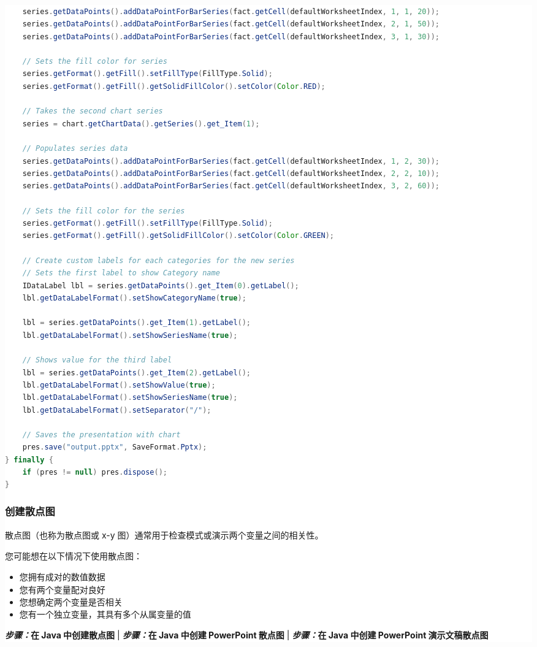 ```java
    series.getDataPoints().addDataPointForBarSeries(fact.getCell(defaultWorksheetIndex, 1, 1, 20));
    series.getDataPoints().addDataPointForBarSeries(fact.getCell(defaultWorksheetIndex, 2, 1, 50));
    series.getDataPoints().addDataPointForBarSeries(fact.getCell(defaultWorksheetIndex, 3, 1, 30));
    
    // Sets the fill color for series
    series.getFormat().getFill().setFillType(FillType.Solid);
    series.getFormat().getFill().getSolidFillColor().setColor(Color.RED);
    
    // Takes the second chart series
    series = chart.getChartData().getSeries().get_Item(1);
    
    // Populates series data
    series.getDataPoints().addDataPointForBarSeries(fact.getCell(defaultWorksheetIndex, 1, 2, 30));
    series.getDataPoints().addDataPointForBarSeries(fact.getCell(defaultWorksheetIndex, 2, 2, 10));
    series.getDataPoints().addDataPointForBarSeries(fact.getCell(defaultWorksheetIndex, 3, 2, 60));
    
    // Sets the fill color for the series
    series.getFormat().getFill().setFillType(FillType.Solid);
    series.getFormat().getFill().getSolidFillColor().setColor(Color.GREEN);
    
    // Create custom labels for each categories for the new series
    // Sets the first label to show Category name
    IDataLabel lbl = series.getDataPoints().get_Item(0).getLabel();
    lbl.getDataLabelFormat().setShowCategoryName(true);
    
    lbl = series.getDataPoints().get_Item(1).getLabel();
    lbl.getDataLabelFormat().setShowSeriesName(true);
    
    // Shows value for the third label
    lbl = series.getDataPoints().get_Item(2).getLabel();
    lbl.getDataLabelFormat().setShowValue(true);
    lbl.getDataLabelFormat().setShowSeriesName(true);
    lbl.getDataLabelFormat().setSeparator("/");
    
    // Saves the presentation with chart
    pres.save("output.pptx", SaveFormat.Pptx);
} finally {
    if (pres != null) pres.dispose();
}
```

### **创建散点图**
散点图（也称为散点图或 x-y 图）通常用于检查模式或演示两个变量之间的相关性。 

您可能想在以下情况下使用散点图：

* 您拥有成对的数值数据
* 您有两个变量配对良好
* 您想确定两个变量是否相关
* 您有一个独立变量，其具有多个从属变量的值

<a name="java-create-scattered-chart" id="java-create-scattered-chart"><strong><em>步骤：</em>在 Java 中创建散点图</strong></a> |
<a name="java-create-powerpoint-scattered-chart" id="java-create-powerpoint-scattered-chart"><strong><em>步骤：</em>在 Java 中创建 PowerPoint 散点图</strong></a> |
<a name="java-create-powerpoint-presentation-scattered-chart" id="java-create-powerpoint-presentation-scattered-chart"><strong><em>步骤：</em>在 Java 中创建 PowerPoint 演示文稿散点图</strong></a>
